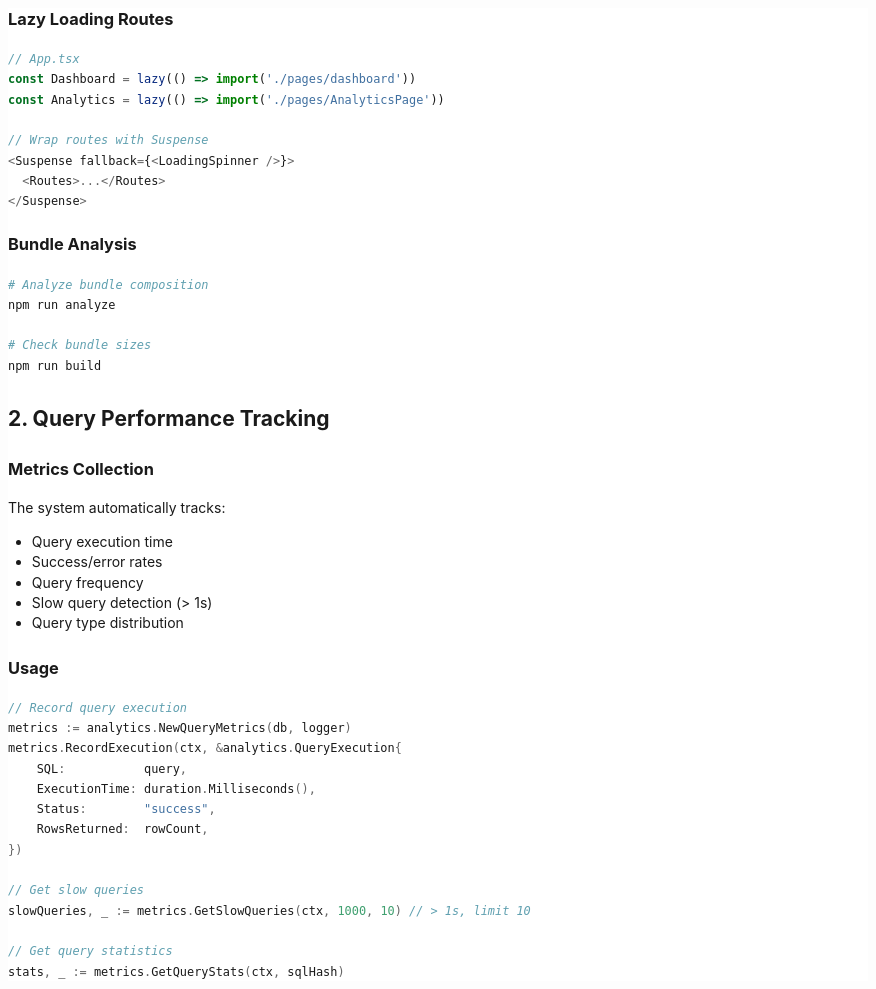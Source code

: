 ### Lazy Loading Routes

```typescript
// App.tsx
const Dashboard = lazy(() => import('./pages/dashboard'))
const Analytics = lazy(() => import('./pages/AnalyticsPage'))

// Wrap routes with Suspense
<Suspense fallback={<LoadingSpinner />}>
  <Routes>...</Routes>
</Suspense>
```

### Bundle Analysis

```bash
# Analyze bundle composition
npm run analyze

# Check bundle sizes
npm run build
```

## 2. Query Performance Tracking

### Metrics Collection

The system automatically tracks:
- Query execution time
- Success/error rates
- Query frequency
- Slow query detection (> 1s)
- Query type distribution

### Usage

```go
// Record query execution
metrics := analytics.NewQueryMetrics(db, logger)
metrics.RecordExecution(ctx, &analytics.QueryExecution{
    SQL:           query,
    ExecutionTime: duration.Milliseconds(),
    Status:        "success",
    RowsReturned:  rowCount,
})

// Get slow queries
slowQueries, _ := metrics.GetSlowQueries(ctx, 1000, 10) // > 1s, limit 10

// Get query statistics
stats, _ := metrics.GetQueryStats(ctx, sqlHash)
```
